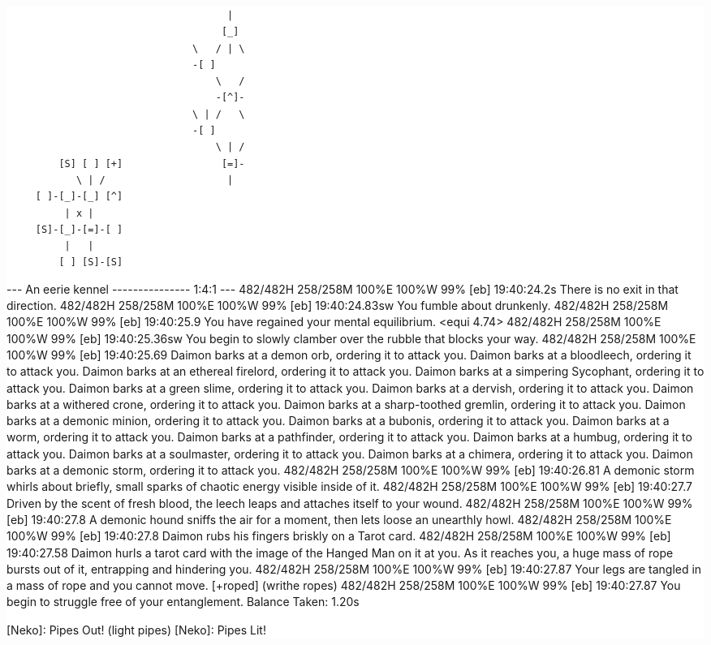                                              
                                          | 
                                         [_]
                                    \   / | \
                                    -[ ]
                                        \   /
                                        -[^]-
                                    \ | /   \
                                    -[ ]
                                        \ | /
             [S] [ ] [+]                 [=]-
                \ | /                     | 
         [ ]-[_]-[_] [^]
              | x | 
         [S]-[_]-[=]-[ ]
              |   | 
             [ ] [S]-[S]
                                             
                                             
                                             
                                             
                                             
--- An eerie kennel --------------- 1:4:1 ---
482/482H 258/258M 100%E 100%W 99% [eb] 19:40:24.2s
There is no exit in that direction.
482/482H 258/258M 100%E 100%W 99% [eb] 19:40:24.83sw
You fumble about drunkenly.
482/482H 258/258M 100%E 100%W 99% [eb] 19:40:25.9
You have regained your mental equilibrium. <equi 4.74>
482/482H 258/258M 100%E 100%W 99% [eb] 19:40:25.36sw
You begin to slowly clamber over the rubble that blocks your way.
482/482H 258/258M 100%E 100%W 99% [eb] 19:40:25.69
Daimon barks at a demon orb, ordering it to attack you.
Daimon barks at a bloodleech, ordering it to attack you.
Daimon barks at an ethereal firelord, ordering it to attack you.
Daimon barks at a simpering Sycophant, ordering it to attack you.
Daimon barks at a green slime, ordering it to attack you.
Daimon barks at a dervish, ordering it to attack you.
Daimon barks at a withered crone, ordering it to attack you.
Daimon barks at a sharp-toothed gremlin, ordering it to attack you.
Daimon barks at a demonic minion, ordering it to attack you.
Daimon barks at a bubonis, ordering it to attack you.
Daimon barks at a worm, ordering it to attack you.
Daimon barks at a pathfinder, ordering it to attack you.
Daimon barks at a humbug, ordering it to attack you.
Daimon barks at a soulmaster, ordering it to attack you.
Daimon barks at a chimera, ordering it to attack you.
Daimon barks at a demonic storm, ordering it to attack you.
482/482H 258/258M 100%E 100%W 99% [eb] 19:40:26.81
A demonic storm whirls about briefly, small sparks of chaotic energy visible inside of it.
482/482H 258/258M 100%E 100%W 99% [eb] 19:40:27.7
Driven by the scent of fresh blood, the leech leaps and attaches itself to your wound.
482/482H 258/258M 100%E 100%W 99% [eb] 19:40:27.8
A demonic hound sniffs the air for a moment, then lets loose an unearthly howl.
482/482H 258/258M 100%E 100%W 99% [eb] 19:40:27.8
Daimon rubs his fingers briskly on a Tarot card.
482/482H 258/258M 100%E 100%W 99% [eb] 19:40:27.58
Daimon hurls a tarot card with the image of the Hanged Man on it at you. As it reaches you, a huge mass of rope bursts out of it, entrapping and hindering you.
482/482H 258/258M 100%E 100%W 99% [eb] 19:40:27.87
Your legs are tangled in a mass of rope and you cannot move. [+roped] (writhe ropes)
482/482H 258/258M 100%E 100%W 99% [eb] 19:40:27.87
You begin to struggle free of your entanglement. <writhe>
Balance Taken: 1.20s <bal>

[Neko]: Pipes Out! (light pipes)
[Neko]: Pipes Lit!